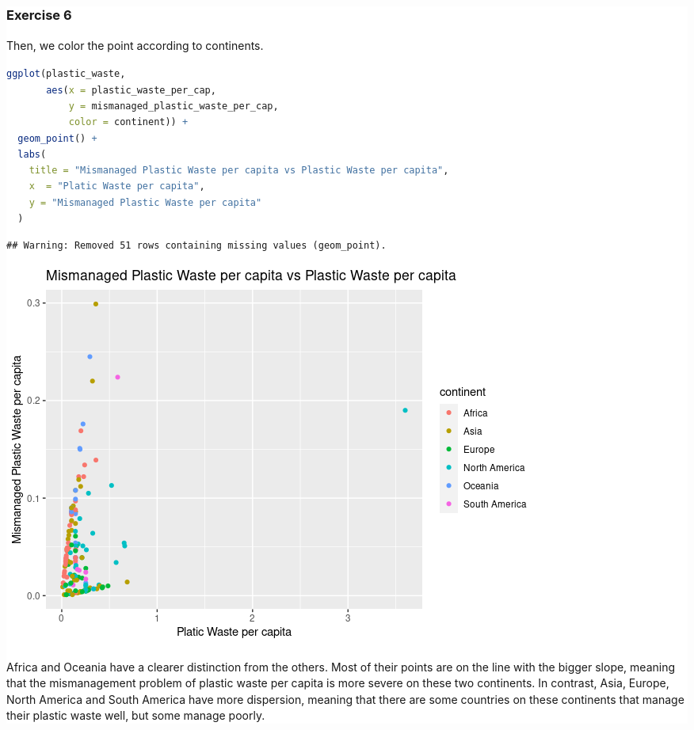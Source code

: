 ### Exercise 6

Then, we color the point according to continents.

``` r
ggplot(plastic_waste, 
       aes(x = plastic_waste_per_cap, 
           y = mismanaged_plastic_waste_per_cap,
           color = continent)) + 
  geom_point() +
  labs(
    title = "Mismanaged Plastic Waste per capita vs Plastic Waste per capita", 
    x  = "Platic Waste per capita",
    y = "Mismanaged Plastic Waste per capita"
  )
```

    ## Warning: Removed 51 rows containing missing values (geom_point).

![](lab-02_files/figure-gfm/plastic-waste-mismanaged-continent-1.png)

Africa and Oceania have a clearer distinction from the others. Most of
their points are on the line with the bigger slope, meaning that the
mismanagement problem of plastic waste per capita is more severe on
these two continents. In contrast, Asia, Europe, North America and South
America have more dispersion, meaning that there are some countries on
these continents that manage their plastic waste well, but some manage
poorly.
